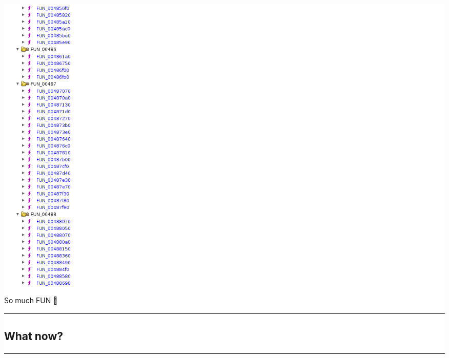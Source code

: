 <img class="fragment" data-fragment-index="4" height="550px" src="/talks/2023-04-13-advancedGhidra/ca1fadb9-0ffc-46b4-8b94-90188aefe905.png"/>
<p class="fragment" data-fragment-index="5">
So much FUN 😬
</p>


----

## What now?

----
